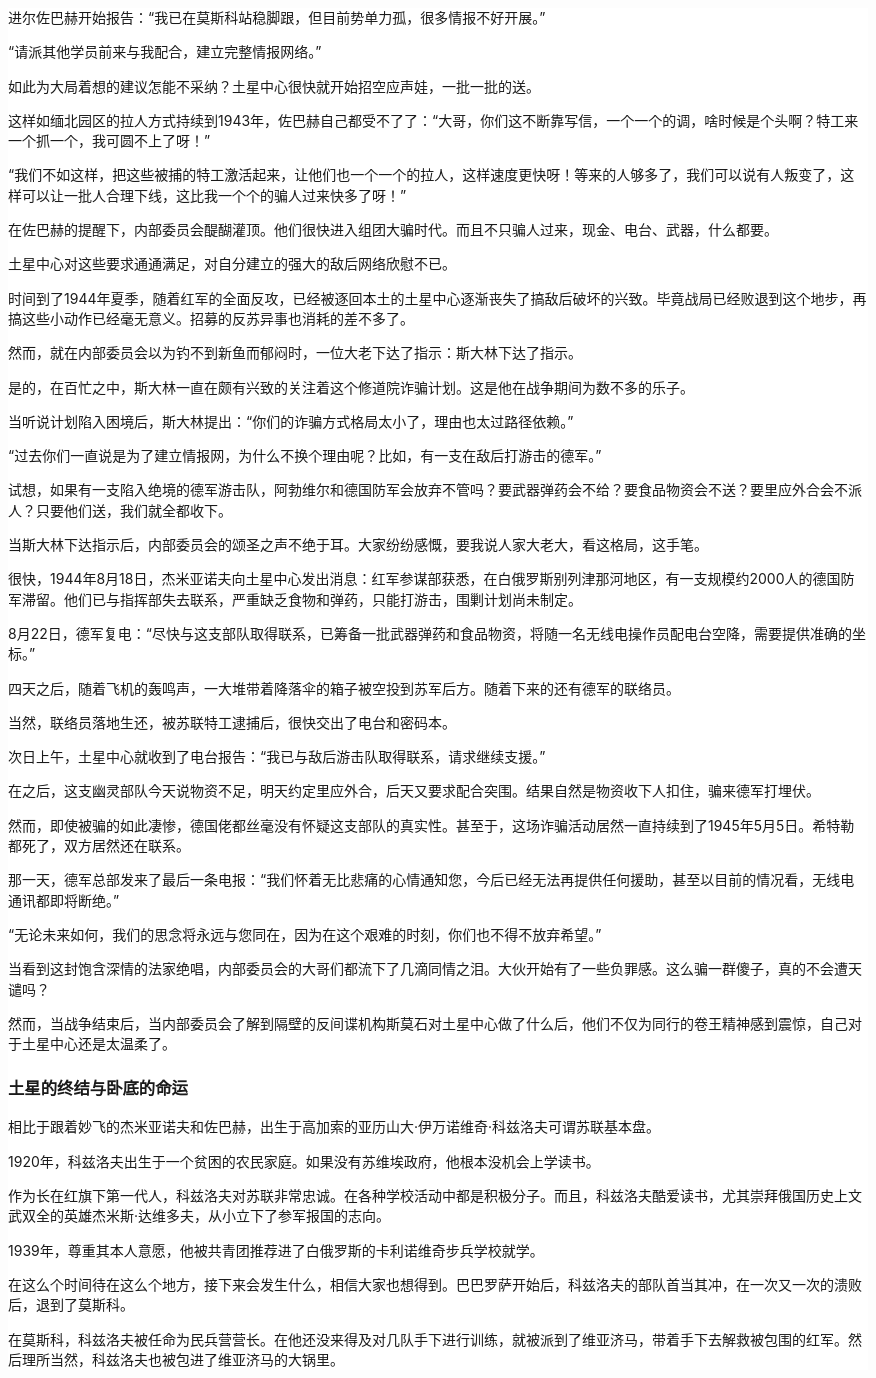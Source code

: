 进尔佐巴赫开始报告：“我已在莫斯科站稳脚跟，但目前势单力孤，很多情报不好开展。”

“请派其他学员前来与我配合，建立完整情报网络。”

如此为大局着想的建议怎能不采纳？土星中心很快就开始招空应声娃，一批一批的送。

这样如缅北园区的拉人方式持续到1943年，佐巴赫自己都受不了了：“大哥，你们这不断靠写信，一个一个的调，啥时候是个头啊？特工来一个抓一个，我可圆不上了呀！”

“我们不如这样，把这些被捕的特工激活起来，让他们也一个一个的拉人，这样速度更快呀！等来的人够多了，我们可以说有人叛变了，这样可以让一批人合理下线，这比我一个个的骗人过来快多了呀！”

在佐巴赫的提醒下，内部委员会醍醐灌顶。他们很快进入组团大骗时代。而且不只骗人过来，现金、电台、武器，什么都要。

土星中心对这些要求通通满足，对自分建立的强大的敌后网络欣慰不已。

时间到了1944年夏季，随着红军的全面反攻，已经被逐回本土的土星中心逐渐丧失了搞敌后破坏的兴致。毕竟战局已经败退到这个地步，再搞这些小动作已经毫无意义。招募的反苏异事也消耗的差不多了。

然而，就在内部委员会以为钓不到新鱼而郁闷时，一位大老下达了指示：斯大林下达了指示。

是的，在百忙之中，斯大林一直在颇有兴致的关注着这个修道院诈骗计划。这是他在战争期间为数不多的乐子。

当听说计划陷入困境后，斯大林提出：“你们的诈骗方式格局太小了，理由也太过路径依赖。”

“过去你们一直说是为了建立情报网，为什么不换个理由呢？比如，有一支在敌后打游击的德军。”

试想，如果有一支陷入绝境的德军游击队，阿勃维尔和德国防军会放弃不管吗？要武器弹药会不给？要食品物资会不送？要里应外合会不派人？只要他们送，我们就全都收下。

当斯大林下达指示后，内部委员会的颂圣之声不绝于耳。大家纷纷感慨，要我说人家大老大，看这格局，这手笔。

很快，1944年8月18日，杰米亚诺夫向土星中心发出消息：红军参谋部获悉，在白俄罗斯别列津那河地区，有一支规模约2000人的德国防军滞留。他们已与指挥部失去联系，严重缺乏食物和弹药，只能打游击，围剿计划尚未制定。

8月22日，德军复电：“尽快与这支部队取得联系，已筹备一批武器弹药和食品物资，将随一名无线电操作员配电台空降，需要提供准确的坐标。”

四天之后，随着飞机的轰鸣声，一大堆带着降落伞的箱子被空投到苏军后方。随着下来的还有德军的联络员。

当然，联络员落地生还，被苏联特工逮捕后，很快交出了电台和密码本。

次日上午，土星中心就收到了电台报告：“我已与敌后游击队取得联系，请求继续支援。”

在之后，这支幽灵部队今天说物资不足，明天约定里应外合，后天又要求配合突围。结果自然是物资收下人扣住，骗来德军打埋伏。

然而，即使被骗的如此凄惨，德国佬都丝毫没有怀疑这支部队的真实性。甚至于，这场诈骗活动居然一直持续到了1945年5月5日。希特勒都死了，双方居然还在联系。

那一天，德军总部发来了最后一条电报：“我们怀着无比悲痛的心情通知您，今后已经无法再提供任何援助，甚至以目前的情况看，无线电通讯都即将断绝。”

“无论未来如何，我们的思念将永远与您同在，因为在这个艰难的时刻，你们也不得不放弃希望。”

当看到这封饱含深情的法家绝唱，内部委员会的大哥们都流下了几滴同情之泪。大伙开始有了一些负罪感。这么骗一群傻子，真的不会遭天谴吗？

然而，当战争结束后，当内部委员会了解到隔壁的反间谍机构斯莫石对土星中心做了什么后，他们不仅为同行的卷王精神感到震惊，自己对于土星中心还是太温柔了。

### 土星的终结与卧底的命运

相比于跟着妙飞的杰米亚诺夫和佐巴赫，出生于高加索的亚历山大·伊万诺维奇·科兹洛夫可谓苏联基本盘。

1920年，科兹洛夫出生于一个贫困的农民家庭。如果没有苏维埃政府，他根本没机会上学读书。

作为长在红旗下第一代人，科兹洛夫对苏联非常忠诚。在各种学校活动中都是积极分子。而且，科兹洛夫酷爱读书，尤其崇拜俄国历史上文武双全的英雄杰米斯·达维多夫，从小立下了参军报国的志向。

1939年，尊重其本人意愿，他被共青团推荐进了白俄罗斯的卡利诺维奇步兵学校就学。

在这么个时间待在这么个地方，接下来会发生什么，相信大家也想得到。巴巴罗萨开始后，科兹洛夫的部队首当其冲，在一次又一次的溃败后，退到了莫斯科。

在莫斯科，科兹洛夫被任命为民兵营营长。在他还没来得及对几队手下进行训练，就被派到了维亚济马，带着手下去解救被包围的红军。然后理所当然，科兹洛夫也被包进了维亚济马的大锅里。

